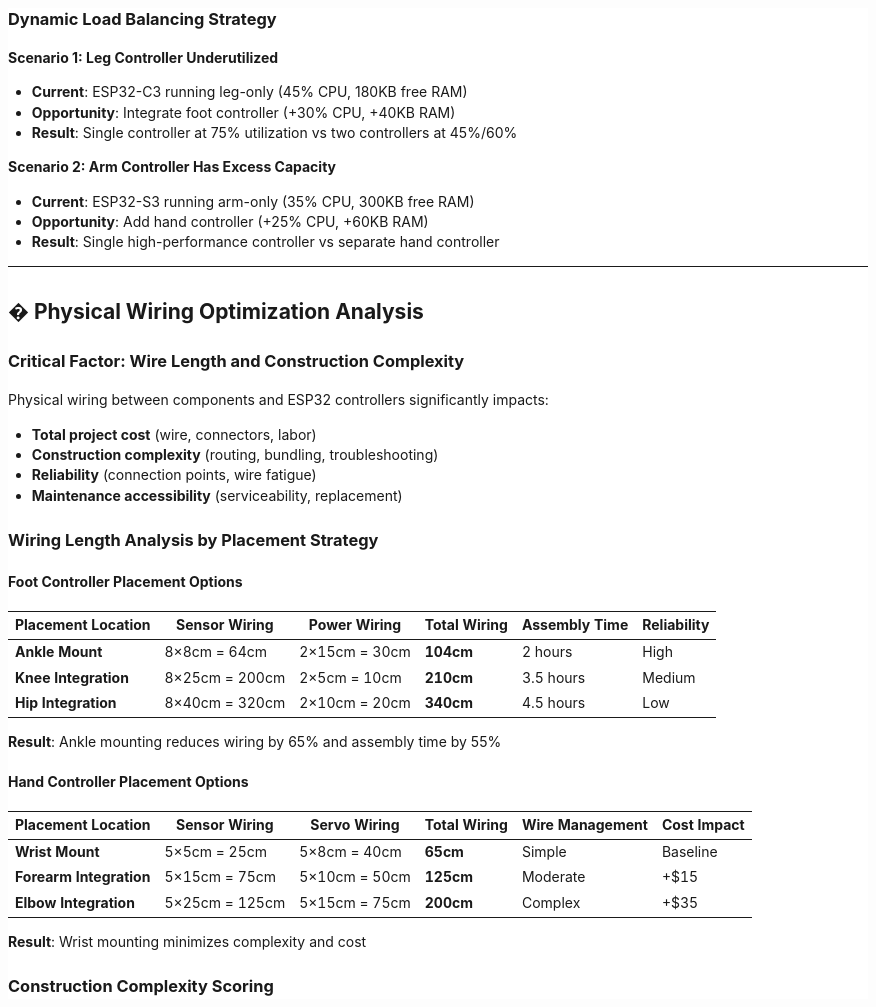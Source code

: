 ### **Dynamic Load Balancing Strategy**

**Scenario 1: Leg Controller Underutilized**
- **Current**: ESP32-C3 running leg-only (45% CPU, 180KB free RAM)
- **Opportunity**: Integrate foot controller (+30% CPU, +40KB RAM)
- **Result**: Single controller at 75% utilization vs two controllers at 45%/60%

**Scenario 2: Arm Controller Has Excess Capacity**  
- **Current**: ESP32-S3 running arm-only (35% CPU, 300KB free RAM)
- **Opportunity**: Add hand controller (+25% CPU, +60KB RAM)
- **Result**: Single high-performance controller vs separate hand controller

---

## � **Physical Wiring Optimization Analysis**

### **Critical Factor: Wire Length and Construction Complexity**

Physical wiring between components and ESP32 controllers significantly impacts:
- **Total project cost** (wire, connectors, labor)
- **Construction complexity** (routing, bundling, troubleshooting)  
- **Reliability** (connection points, wire fatigue)
- **Maintenance accessibility** (serviceability, replacement)

### **Wiring Length Analysis by Placement Strategy**

#### **Foot Controller Placement Options**

| Placement Location | Sensor Wiring | Power Wiring | Total Wiring | Assembly Time | Reliability |
|-------------------|---------------|--------------|--------------|---------------|-------------|
| **Ankle Mount** | 8×8cm = 64cm | 2×15cm = 30cm | **104cm** | 2 hours | High |
| **Knee Integration** | 8×25cm = 200cm | 2×5cm = 10cm | **210cm** | 3.5 hours | Medium |
| **Hip Integration** | 8×40cm = 320cm | 2×10cm = 20cm | **340cm** | 4.5 hours | Low |

**Result**: Ankle mounting reduces wiring by 65% and assembly time by 55%

#### **Hand Controller Placement Options**

| Placement Location | Sensor Wiring | Servo Wiring | Total Wiring | Wire Management | Cost Impact |
|-------------------|---------------|--------------|--------------|------------------|-------------|
| **Wrist Mount** | 5×5cm = 25cm | 5×8cm = 40cm | **65cm** | Simple | Baseline |
| **Forearm Integration** | 5×15cm = 75cm | 5×10cm = 50cm | **125cm** | Moderate | +$15 |
| **Elbow Integration** | 5×25cm = 125cm | 5×15cm = 75cm | **200cm** | Complex | +$35 |

**Result**: Wrist mounting minimizes complexity and cost

### **Construction Complexity Scoring**
